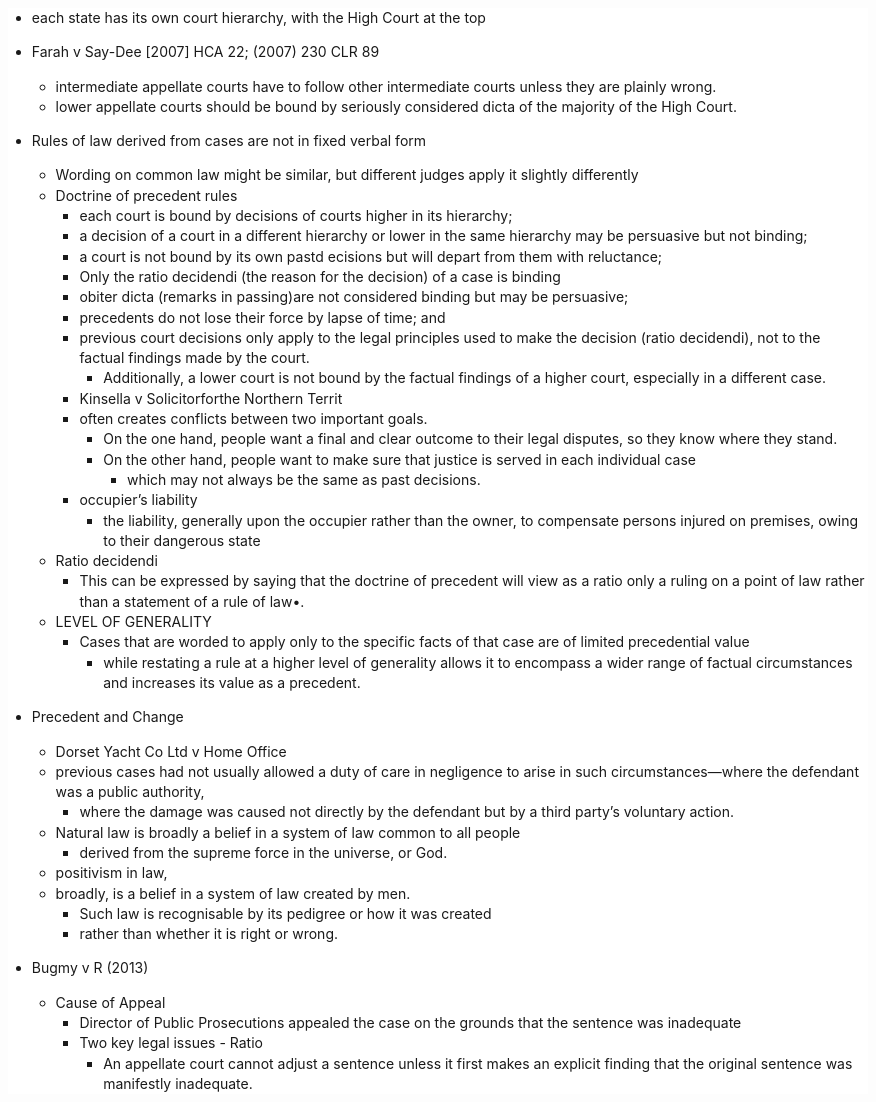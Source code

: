   -  each state has its own court hierarchy, with the High Court at the top
  - Farah v Say-Dee [2007] HCA 22; (2007) 230 CLR 89
    - intermediate appellate courts have to follow other intermediate courts unless they are plainly wrong.
    - lower appellate courts should be bound by seriously considered dicta of the majority of the High Court.
















- Rules of law derived from cases are not in fixed verbal form
  - Wording on common law might be similar, but different judges apply it slightly differently
  - Doctrine of precedent rules
    -  each court is bound by decisions of courts higher in its hierarchy;
    - a decision of a court in a different hierarchy or lower in the same hierarchy may be persuasive but not binding;
    - a court is not bound by its own pastd ecisions but will depart from them with reluctance;
    - Only the ratio decidendi (the reason for the decision) of a case is binding
    - obiter dicta (remarks in passing)are not considered binding but may be persuasive;
    - precedents do not lose their force by lapse of time; and
    - previous court decisions only apply to the legal principles used to make the decision (ratio decidendi), not to the factual findings made by the court. 
      - Additionally, a lower court is not bound by the factual findings of a higher court, especially in a different case.
    -  Kinsella v Solicitorforthe Northern Territ
      - often creates conflicts between two important goals. 
        - On the one hand, people want a final and clear outcome to their legal disputes, so they know where they stand. 
        - On the other hand, people want to make sure that justice is served in each individual case
          - which may not always be the same as past decisions.
    - occupier’s liability
      - the liability, generally upon the occupier rather than the owner, to compensate persons injured on premises, owing to their dangerous state
  - Ratio decidendi 
    - This can be expressed by saying that the doctrine of precedent will view as a ratio only a ruling on a point of law rather than a statement of a rule of law•. 
  - LEVEL OF GENERALITY
    - Cases that are worded to apply only to the specific facts of that case are of limited precedential value 
      - while restating a rule at a higher level of generality allows it to encompass a wider range of factual circumstances and increases its value as a precedent.
- Precedent and Change
  -  Dorset Yacht Co Ltd v Home Office
    - previous cases had not usually allowed a duty of care in negligence to arise in such circumstances—where the defendant was a public authority, 
      - where the damage was caused not directly by the defendant but by a third party’s voluntary action. 
    - Natural law is broadly a belief in a system of law common to all people
      - derived from the supreme force in the universe, or God. 
    - positivism in law, 
    - broadly, is a belief in a system of law created by men.
      - Such law is recognisable by its pedigree or how it was created
      - rather than whether it is right or wrong. 
- Bugmy v R (2013)
  - Cause of Appeal	
    - Director of Public Prosecutions appealed the case on the grounds that the sentence was inadequate
    - Two key legal issues - Ratio
      - An appellate court cannot adjust a sentence unless it first makes an explicit finding that the original sentence was manifestly inadequate.